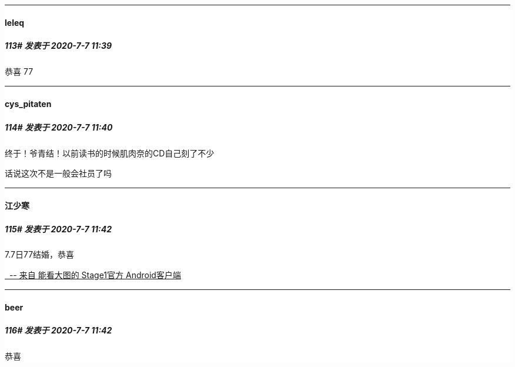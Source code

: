 


-----

####  leleq  
##### 113#       发表于 2020-7-7 11:39




恭喜 77







-----

####  cys_pitaten  
##### 114#       发表于 2020-7-7 11:40




终于！爷青结！以前读书的时候肌肉奈的CD自己刻了不少


话说这次不是一般会社员了吗







-----

####  江少寒  
##### 115#       发表于 2020-7-7 11:42




7.7日77结婚，恭喜

[  -- 来自 能看大图的 Stage1官方 Android客户端](https://www.coolapk.com/apk/140634)







-----

####  beer  
##### 116#       发表于 2020-7-7 11:42




恭喜





